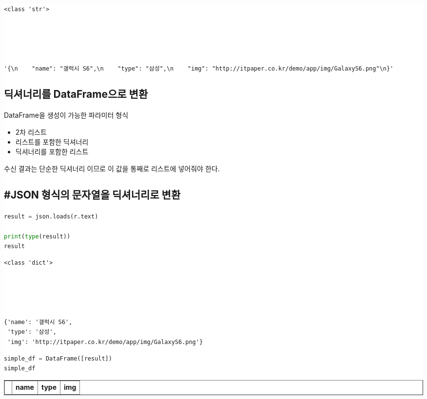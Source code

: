     <class 'str'>
    




    '{\n    "name": "갤럭시 S6",\n    "type": "삼성",\n    "img": "http://itpaper.co.kr/demo/app/img/GalaxyS6.png"\n}'



## 딕셔너리를 DataFrame으로 변환

DataFrame을 생성이 가능한 파라미터 형식

- 2차 리스트
- 리스트를 포함한 딕셔너리
- 딕셔너리를 포함한 리스트

수신 결과는 단순한 딕셔너리 이므로 이 값을 통째로 리스트에 넣어줘야 한다.

## #JSON 형식의 문자열을 딕셔너리로 변환


```python
result = json.loads(r.text)

print(type(result))
result
```

    <class 'dict'>
    




    {'name': '갤럭시 S6',
     'type': '삼성',
     'img': 'http://itpaper.co.kr/demo/app/img/GalaxyS6.png'}




```python
simple_df = DataFrame([result])
simple_df
```




<div>
<style scoped>
    .dataframe tbody tr th:only-of-type {
        vertical-align: middle;
    }

    .dataframe tbody tr th {
        vertical-align: top;
    }

    .dataframe thead th {
        text-align: right;
    }
</style>
<table border="1" class="dataframe">
  <thead>
    <tr style="text-align: right;">
      <th></th>
      <th>name</th>
      <th>type</th>
      <th>img</th>
    </tr>
  </thead>
  <tbody>